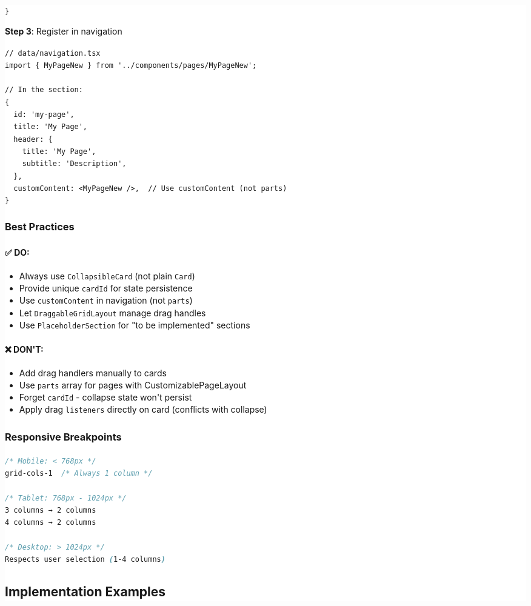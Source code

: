 ```tsx
}
```

**Step 3**: Register in navigation

```tsx
// data/navigation.tsx
import { MyPageNew } from '../components/pages/MyPageNew';

// In the section:
{
  id: 'my-page',
  title: 'My Page',
  header: {
    title: 'My Page',
    subtitle: 'Description',
  },
  customContent: <MyPageNew />,  // Use customContent (not parts)
}
```

### Best Practices

#### ✅ DO:
- Always use `CollapsibleCard` (not plain `Card`)
- Provide unique `cardId` for state persistence
- Use `customContent` in navigation (not `parts`)
- Let `DraggableGridLayout` manage drag handles
- Use `PlaceholderSection` for "to be implemented" sections

#### ❌ DON'T:
- Add drag handlers manually to cards
- Use `parts` array for pages with CustomizablePageLayout
- Forget `cardId` - collapse state won't persist
- Apply drag `listeners` directly on card (conflicts with collapse)

### Responsive Breakpoints

```css
/* Mobile: < 768px */
grid-cols-1  /* Always 1 column */

/* Tablet: 768px - 1024px */
3 columns → 2 columns
4 columns → 2 columns

/* Desktop: > 1024px */
Respects user selection (1-4 columns)
```

## Implementation Examples
